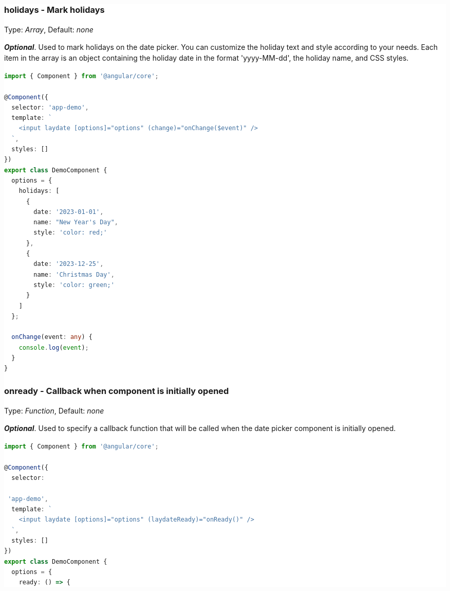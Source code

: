 ```ts
```


### <p id='holidays'>holidays - Mark holidays</p>

Type: _Array_, Default: _none_

_**Optional**_. Used to mark holidays on the date picker. You can customize the holiday text and style according to your needs. Each item in the array is an object containing the holiday date in the format 'yyyy-MM-dd', the holiday name, and CSS styles.

```ts
import { Component } from '@angular/core';

@Component({
  selector: 'app-demo',
  template: `
    <input laydate [options]="options" (change)="onChange($event)" />
  `,
  styles: []
})
export class DemoComponent {
  options = {
    holidays: [
      {
        date: '2023-01-01',
        name: "New Year's Day",
        style: 'color: red;'
      },
      {
        date: '2023-12-25',
        name: 'Christmas Day',
        style: 'color: green;'
      }
    ]
  };

  onChange(event: any) {
    console.log(event);
  }
}
```


### <p id='onready'>onready - Callback when component is initially opened</p>

Type: _Function_, Default: _none_

_**Optional**_. Used to specify a callback function that will be called when the date picker component is initially opened.

```ts
import { Component } from '@angular/core';

@Component({
  selector:

 'app-demo',
  template: `
    <input laydate [options]="options" (laydateReady)="onReady()" />
  `,
  styles: []
})
export class DemoComponent {
  options = {
    ready: () => {
```